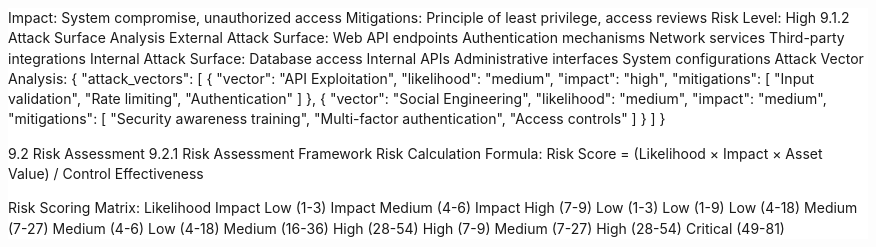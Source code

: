 Impact: System compromise, unauthorized access
Mitigations: Principle of least privilege, access reviews
Risk Level: High
9.1.2 Attack Surface Analysis
External Attack Surface:
Web API endpoints
Authentication mechanisms
Network services
Third-party integrations
Internal Attack Surface:
Database access
Internal APIs
Administrative interfaces
System configurations
Attack Vector Analysis:
{
  "attack_vectors": [
    {
      "vector": "API Exploitation",
      "likelihood": "medium",
      "impact": "high",
      "mitigations": [
        "Input validation",
        "Rate limiting", 
        "Authentication"
      ]
    },
    {
      "vector": "Social Engineering",
      "likelihood": "medium",
      "impact": "medium",
      "mitigations": [
        "Security awareness training",
        "Multi-factor authentication",
        "Access controls"
      ]
    }
  ]
}

9.2 Risk Assessment
9.2.1 Risk Assessment Framework
Risk Calculation Formula:
Risk Score = (Likelihood × Impact × Asset Value) / Control Effectiveness

Risk Scoring Matrix:
Likelihood
Impact Low (1-3)
Impact Medium (4-6)
Impact High (7-9)
Low (1-3)
Low (1-9)
Low (4-18)
Medium (7-27)
Medium (4-6)
Low (4-18)
Medium (16-36)
High (28-54)
High (7-9)
Medium (7-27)
High (28-54)
Critical (49-81)
